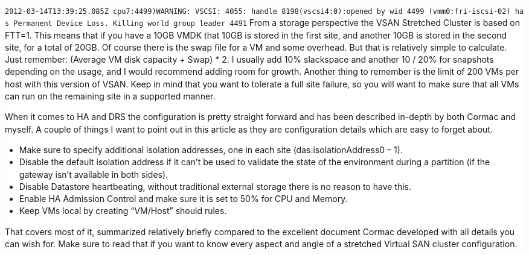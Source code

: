 ```2012-03-14T13:39:25.085Z cpu7:4499)WARNING: VSCSI: 4055: handle 8198(vscsi4:0):opened by wid 4499 (vmm0:fri-iscsi-02) has Permanent Device Loss. Killing world group leader 4491```
From a storage perspective the VSAN Stretched Cluster is based on FTT=1. This means that if you have a 10GB VMDK that 10GB is stored in the first site, and another 10GB is stored in the second site, for a total of 20GB. Of course there is the swap file for a VM and some overhead. But that is relatively simple to calculate. Just remember: (Average VM disk capacity + Swap) * 2. I usually add 10% slackspace and another 10 / 20% for snapshots depending on the usage, and I would recommend adding room for growth. Another thing to remember is the limit of 200 VMs per host with this version of VSAN. Keep in mind that you want to tolerate a full site failure, so you will want to make sure that all VMs can run on the remaining site in a supported manner.

When it comes to HA and DRS the configuration is pretty straight forward and has been described in-depth by both Cormac and myself. A couple of things I want to point out in this article as they are configuration details which are easy to forget about.

* Make sure to specify additional isolation addresses, one in each site (das.isolationAddress0 – 1).
* Disable the default isolation address if it  can’t be used to validate the state of the environment during a partition (if the gateway isn’t available in both sides).
* Disable Datastore heartbeating, without traditional external storage there is no reason to have this.
* Enable HA Admission Control and make sure it is set to 50% for CPU and Memory.
* Keep VMs local by creating “VM/Host” should rules.

That covers most of it, summarized relatively briefly compared to the excellent document Cormac developed with all details you can wish for. Make sure to read that if you want to know every aspect and angle of a stretched Virtual SAN cluster configuration.





